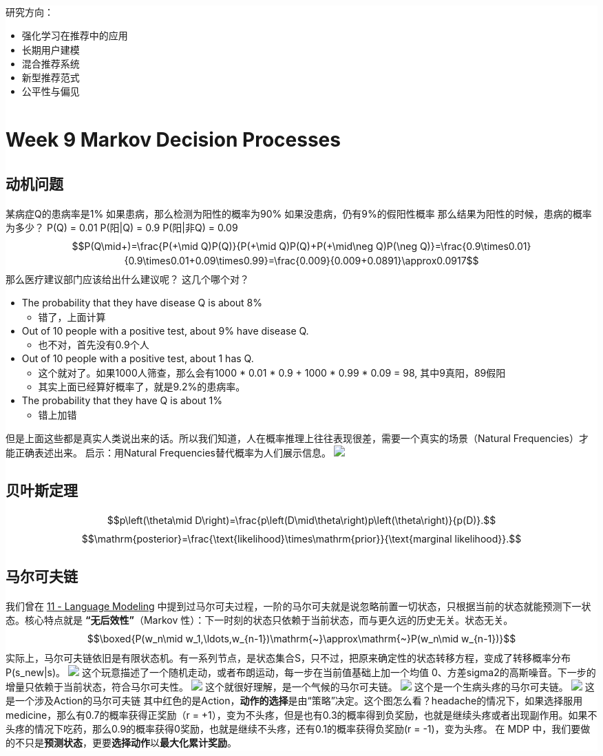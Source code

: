 研究方向：
- 强化学习在推荐中的应用
- 长期用户建模
- 混合推荐系统
- 新型推荐范式
- 公平性与偏见






# Week 9 Markov Decision Processes
## 动机问题
某病症Q的患病率是1%
如果患病，那么检测为阳性的概率为90%
如果没患病，仍有9%的假阳性概率
那么结果为阳性的时候，患病的概率为多少？
P(Q) = 0.01
P(阳|Q) = 0.9
P(阳|非Q) = 0.09
$$P(Q\mid+)=\frac{P(+\mid Q)P(Q)}{P(+\mid Q)P(Q)+P(+\mid\neg Q)P(\neg Q)}=\frac{0.9\times0.01}{0.9\times0.01+0.09\times0.99}=\frac{0.009}{0.009+0.0891}\approx0.0917$$
那么医疗建议部门应该给出什么建议呢？
这几个哪个对？
- The probability that they have disease Q is about 8\%
	- 错了，上面计算
- Out of 10 people with a positive test, about 9\% have disease Q.
	- 也不对，首先没有0.9个人
- Out of 10 people with a positive test, about 1 has Q.
	- 这个就对了。如果1000人筛查，那么会有1000 \* 0.01 \* 0.9 + 1000 \* 0.99 \* 0.09 = 98,  其中9真阳，89假阳
	- 其实上面已经算好概率了，就是9.2\%的患病率。
- The probability that they have Q is about 1%
	- 错上加错


但是上面这些都是真实人类说出来的话。所以我们知道，人在概率推理上往往表现很差，需要一个真实的场景（Natural Frequencies）才能正确表述出来。
启示：用Natural Frequencies替代概率为人们展示信息。
![](assets/Pasted%20image%2020250428223649.webp)

## 贝叶斯定理
$$p\left(\theta\mid D\right)=\frac{p\left(D\mid\theta\right)p\left(\theta\right)}{p(D)}.$$
$$\mathrm{posterior}=\frac{\text{likelihood}\times\mathrm{prior}}{\text{marginal likelihood}}.$$
## 马尔可夫链
我们曾在 [11 - Language Modeling](../🧠%2032167-neural-computation/11%20-%20Language%20Modeling.md) 中提到过马尔可夫过程，一阶的马尔可夫就是说忽略前置一切状态，只根据当前的状态就能预测下一状态。核心特点就是 **“无后效性”**（Markov 性）：下一时刻的状态只依赖于当前状态，而与更久远的历史无关。状态无关。
$$\boxed{P(w_n\mid w_1,\ldots,w_{n-1})\mathrm{~}\approx\mathrm{~}P(w_n\mid w_{n-1})}$$
实际上，马尔可夫链依旧是有限状态机。有一系列节点，是状态集合S，只不过，把原来确定性的状态转移方程，变成了转移概率分布P(s_new|s)。
![](assets/Pasted%20image%2020250428224404.webp)
这个玩意描述了一个随机走动，或者布朗运动，每一步在当前值基础上加一个均值 0、方差sigma2的高斯噪音。下一步的增量只依赖于当前状态，符合马尔可夫性。
![](assets/Pasted%20image%2020250428224638.webp)
这个就很好理解，是一个气候的马尔可夫链。
![](assets/Pasted%20image%2020250428224654.webp)
这个是一个生病头疼的马尔可夫链。
![](assets/Pasted%20image%2020250428225257.webp)
这是一个涉及Action的马尔可夫链
其中红色的是Action，**动作的选择**是由“策略”决定。这个图怎么看？headache的情况下，如果选择服用medicine，那么有0.7的概率获得正奖励（r = +1），变为不头疼，但是也有0.3的概率得到负奖励，也就是继续头疼或者出现副作用。如果不头疼的情况下吃药，那么0.9的概率获得0奖励，也就是继续不头疼，还有0.1的概率获得负奖励(r = -1)，变为头疼。
在 MDP 中，我们要做的不只是**预测状态**，更要**选择动作**以**最大化累计奖励**。